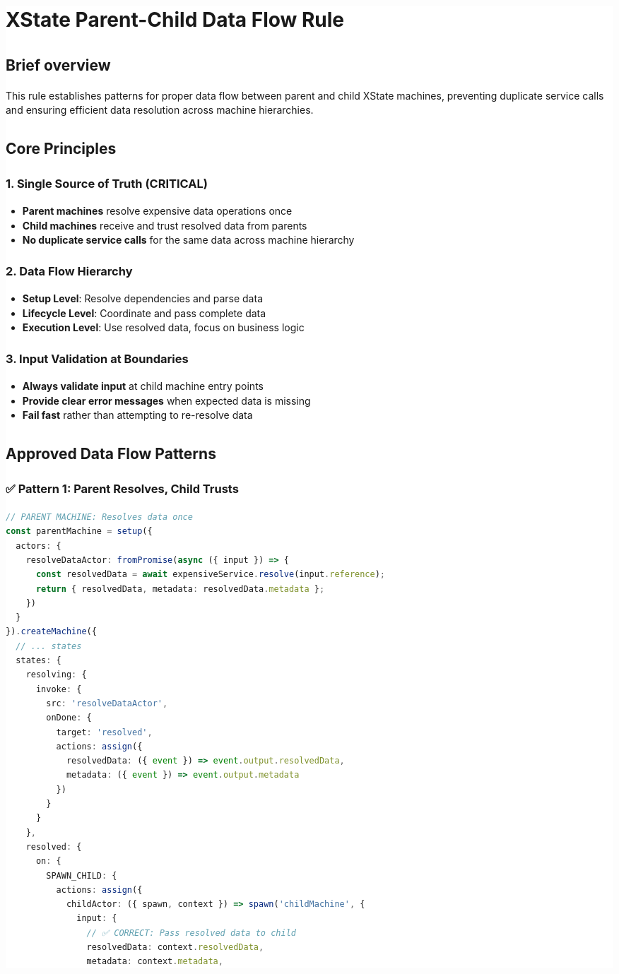 # XState Parent-Child Data Flow Rule

## Brief overview
This rule establishes patterns for proper data flow between parent and child XState machines, preventing duplicate service calls and ensuring efficient data resolution across machine hierarchies.

## Core Principles

### 1. **Single Source of Truth (CRITICAL)**
- **Parent machines** resolve expensive data operations once
- **Child machines** receive and trust resolved data from parents
- **No duplicate service calls** for the same data across machine hierarchy

### 2. **Data Flow Hierarchy**
- **Setup Level**: Resolve dependencies and parse data
- **Lifecycle Level**: Coordinate and pass complete data
- **Execution Level**: Use resolved data, focus on business logic

### 3. **Input Validation at Boundaries**
- **Always validate input** at child machine entry points
- **Provide clear error messages** when expected data is missing
- **Fail fast** rather than attempting to re-resolve data

## Approved Data Flow Patterns

### ✅ Pattern 1: Parent Resolves, Child Trusts
```typescript
// PARENT MACHINE: Resolves data once
const parentMachine = setup({
  actors: {
    resolveDataActor: fromPromise(async ({ input }) => {
      const resolvedData = await expensiveService.resolve(input.reference);
      return { resolvedData, metadata: resolvedData.metadata };
    })
  }
}).createMachine({
  // ... states
  states: {
    resolving: {
      invoke: {
        src: 'resolveDataActor',
        onDone: {
          target: 'resolved',
          actions: assign({
            resolvedData: ({ event }) => event.output.resolvedData,
            metadata: ({ event }) => event.output.metadata
          })
        }
      }
    },
    resolved: {
      on: {
        SPAWN_CHILD: {
          actions: assign({
            childActor: ({ spawn, context }) => spawn('childMachine', {
              input: {
                // ✅ CORRECT: Pass resolved data to child
                resolvedData: context.resolvedData,
                metadata: context.metadata,
```
